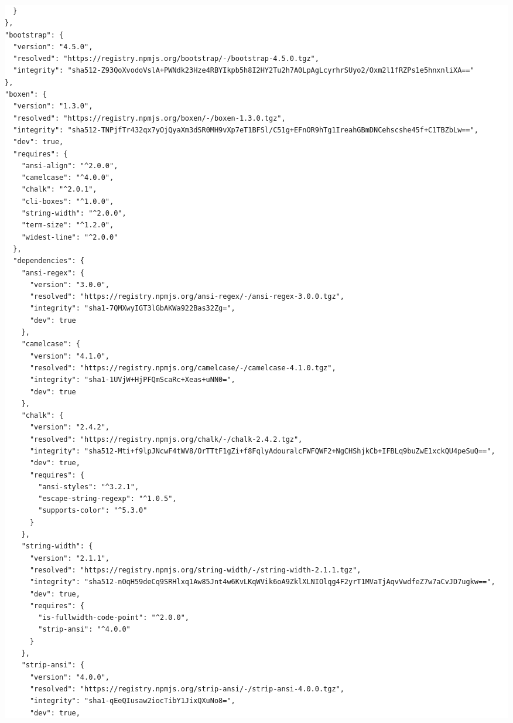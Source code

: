       }
    },
    "bootstrap": {
      "version": "4.5.0",
      "resolved": "https://registry.npmjs.org/bootstrap/-/bootstrap-4.5.0.tgz",
      "integrity": "sha512-Z93QoXvodoVslA+PWNdk23Hze4RBYIkpb5h8I2HY2Tu2h7A0LpAgLcyrhrSUyo2/Oxm2l1fRZPs1e5hnxnliXA=="
    },
    "boxen": {
      "version": "1.3.0",
      "resolved": "https://registry.npmjs.org/boxen/-/boxen-1.3.0.tgz",
      "integrity": "sha512-TNPjfTr432qx7yOjQyaXm3dSR0MH9vXp7eT1BFSl/C51g+EFnOR9hTg1IreahGBmDNCehscshe45f+C1TBZbLw==",
      "dev": true,
      "requires": {
        "ansi-align": "^2.0.0",
        "camelcase": "^4.0.0",
        "chalk": "^2.0.1",
        "cli-boxes": "^1.0.0",
        "string-width": "^2.0.0",
        "term-size": "^1.2.0",
        "widest-line": "^2.0.0"
      },
      "dependencies": {
        "ansi-regex": {
          "version": "3.0.0",
          "resolved": "https://registry.npmjs.org/ansi-regex/-/ansi-regex-3.0.0.tgz",
          "integrity": "sha1-7QMXwyIGT3lGbAKWa922Bas32Zg=",
          "dev": true
        },
        "camelcase": {
          "version": "4.1.0",
          "resolved": "https://registry.npmjs.org/camelcase/-/camelcase-4.1.0.tgz",
          "integrity": "sha1-1UVjW+HjPFQmScaRc+Xeas+uNN0=",
          "dev": true
        },
        "chalk": {
          "version": "2.4.2",
          "resolved": "https://registry.npmjs.org/chalk/-/chalk-2.4.2.tgz",
          "integrity": "sha512-Mti+f9lpJNcwF4tWV8/OrTTtF1gZi+f8FqlyAdouralcFWFQWF2+NgCHShjkCb+IFBLq9buZwE1xckQU4peSuQ==",
          "dev": true,
          "requires": {
            "ansi-styles": "^3.2.1",
            "escape-string-regexp": "^1.0.5",
            "supports-color": "^5.3.0"
          }
        },
        "string-width": {
          "version": "2.1.1",
          "resolved": "https://registry.npmjs.org/string-width/-/string-width-2.1.1.tgz",
          "integrity": "sha512-nOqH59deCq9SRHlxq1Aw85Jnt4w6KvLKqWVik6oA9ZklXLNIOlqg4F2yrT1MVaTjAqvVwdfeZ7w7aCvJD7ugkw==",
          "dev": true,
          "requires": {
            "is-fullwidth-code-point": "^2.0.0",
            "strip-ansi": "^4.0.0"
          }
        },
        "strip-ansi": {
          "version": "4.0.0",
          "resolved": "https://registry.npmjs.org/strip-ansi/-/strip-ansi-4.0.0.tgz",
          "integrity": "sha1-qEeQIusaw2iocTibY1JixQXuNo8=",
          "dev": true,